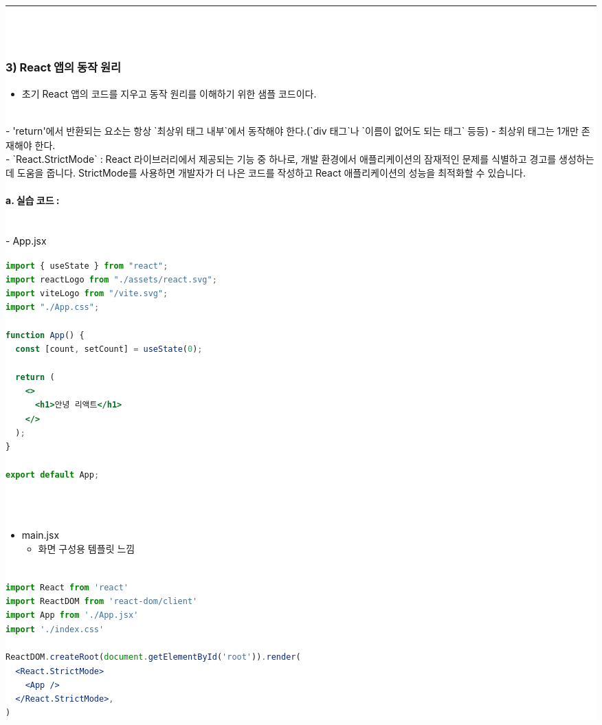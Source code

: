 ```jsx

```






---

<br><br>
 
### 3) React 앱의 동작 원리

- 초기 React 앱의 코드를 지우고 동작 원리를 이해하기 위한 샘플 코드이다.

<br>
- 'return'에서 반환되는 요소는 항상 `최상위 태그 내부`에서 동작해야 한다.(`div 태그`나 `이름이 없어도 되는 태그` 등등)
	- 최상위 태그는 1개만 존재해야 한다.

<br>
- `React.StrictMode` : React 라이브러리에서 제공되는 기능 중 하나로, 개발 환경에서 애플리케이션의 잠재적인 문제를 식별하고 경고를 생성하는 데 도움을 줍니다. StrictMode를 사용하면 개발자가 더 나은 코드를 작성하고 React 애플리케이션의 성능을 최적화할 수 있습니다.

<br>

#### a. 실습 코드 : 

<br>
- App.jsx

```jsx
import { useState } from "react";
import reactLogo from "./assets/react.svg";
import viteLogo from "/vite.svg";
import "./App.css";

function App() {
  const [count, setCount] = useState(0);

  return (
    <>
      <h1>안녕 리액트</h1>
    </>
  );
}

export default App;

```

<br><br>

- main.jsx
	- 화면 구성용 템플릿 느낌 

```jsx

import React from 'react'
import ReactDOM from 'react-dom/client'
import App from './App.jsx'
import './index.css'

ReactDOM.createRoot(document.getElementById('root')).render(
  <React.StrictMode>
    <App />
  </React.StrictMode>,
)

```
